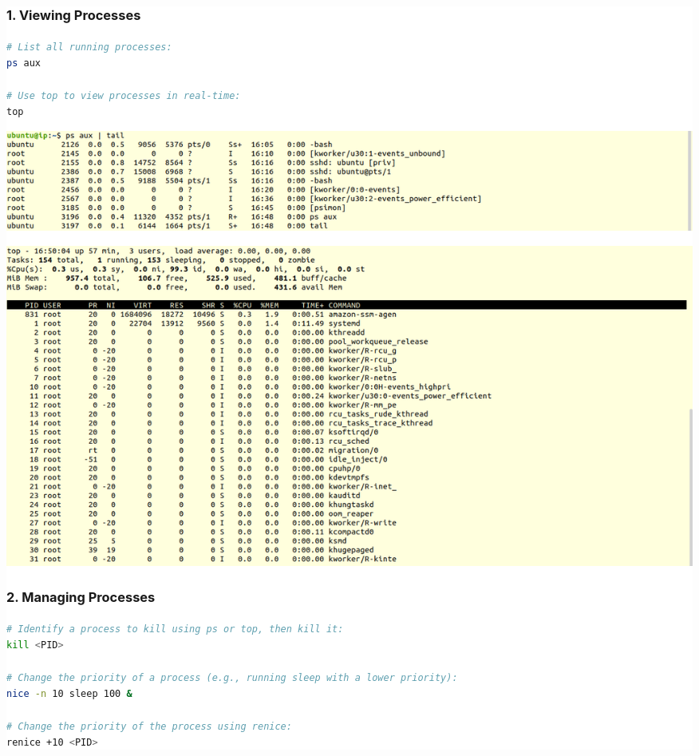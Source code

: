 ### 1. Viewing Processes

```bash
# List all running processes:
ps aux

# Use top to view processes in real-time:
top
```

![alt text](<img/Screenshot from 2024-07-09 22-18-55.png>)

![alt text](<img/Screenshot from 2024-07-09 22-19-47.png>)

### 2. Managing Processes

```bash
# Identify a process to kill using ps or top, then kill it:
kill <PID>

# Change the priority of a process (e.g., running sleep with a lower priority):
nice -n 10 sleep 100 &

# Change the priority of the process using renice:
renice +10 <PID>
```
